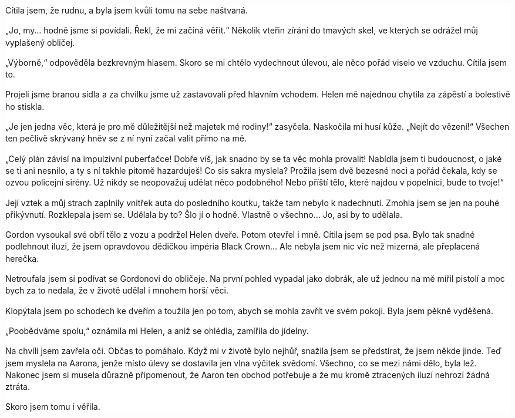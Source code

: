 Cítila jsem, že rudnu, a byla jsem kvůli tomu na sebe naštvaná.

„Jo, my… hodně jsme si povídali. Řekl, že mi začíná věřit.“ Několik vteřin zírání do tmavých skel, ve kterých se odrážel můj vyplašený obličej.

„Výborně,“ odpověděla bezkrevným hlasem. Skoro se mi chtělo vydechnout úlevou, ale něco pořád viselo ve vzduchu. Cítila jsem to.

Projeli jsme branou sídla a za chvilku jsme už zastavovali před hlavním vchodem. Helen mě najednou chytila za zápěstí a bolestivě ho stiskla.

„Je jen jedna věc, která je pro mě důležitější než majetek mé rodiny!“ zasyčela. Naskočila mi husí kůže. „Nejít do vězení!“ Všechen ten pečlivě skrývaný hněv se z ní nyní začal valit přímo na mě.

„Celý plán závisí na impulzivní puberťačce! Dobře víš, jak snadno by se ta věc mohla provalit! Nabídla jsem ti budoucnost, o jaké se ti ani nesnilo, a ty s ní takhle pitomě hazarduješ! Co sis sakra myslela? Prožila jsem dvě bezesné noci a pořád čekala, kdy se ozvou policejní sirény. Už nikdy se neopovažuj udělat něco podobného! Nebo příští tělo, které najdou v popelnici, bude to tvoje!“

Její vztek a můj strach zaplnily vnitřek auta do posledního koutku, takže tam nebylo k nadechnutí. Zmohla jsem se jen na pouhé přikývnutí. Rozklepala jsem se. Udělala by to? Šlo jí o hodně. Vlastně o všechno… Jo, asi by to udělala.

Gordon vysoukal své obří tělo z vozu a podržel Helen dveře. Potom otevřel i mně. Cítila jsem se pod psa. Bylo tak snadné podlehnout iluzi, že jsem opravdovou dědičkou impéria Black Crown… Ale nebyla jsem nic víc než mizerná, ale přeplacená herečka.

Netroufala jsem si podívat se Gordonovi do obličeje. Na první pohled vypadal jako dobrák, ale už jednou na mě mířil pistolí a moc bych za to nedala, že v životě udělal i mnohem horší věci.

Klopýtala jsem po schodech ke dveřím a toužila jen po tom, abych se mohla zavřít ve svém pokoji. Byla jsem pěkně vyděšená.

„Poobědváme spolu,“ oznámila mi Helen, a aniž se ohlédla, zamířila do jídelny.

Na chvíli jsem zavřela oči. Občas to pomáhalo. Když mi v životě bylo nejhůř, snažila jsem se předstírat, že jsem někde jinde. Teď jsem myslela na Aarona, jenže místo úlevy se dostavila jen vlna výčitek svědomí. Všechno, co se mezi námi dělo, byla lež. Nakonec jsem si musela důrazně připomenout, že Aaron ten obchod potřebuje a že mu kromě ztracených iluzí nehrozí žádná ztráta.

Skoro jsem tomu i věřila.
